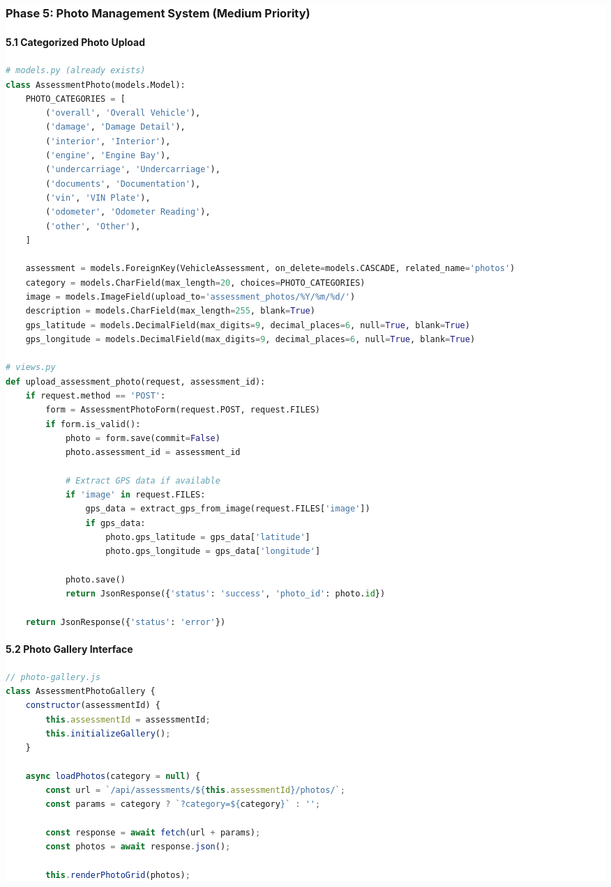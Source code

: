 ### Phase 5: Photo Management System (Medium Priority)

#### 5.1 Categorized Photo Upload
```python
# models.py (already exists)
class AssessmentPhoto(models.Model):
    PHOTO_CATEGORIES = [
        ('overall', 'Overall Vehicle'),
        ('damage', 'Damage Detail'),
        ('interior', 'Interior'),
        ('engine', 'Engine Bay'),
        ('undercarriage', 'Undercarriage'),
        ('documents', 'Documentation'),
        ('vin', 'VIN Plate'),
        ('odometer', 'Odometer Reading'),
        ('other', 'Other'),
    ]
    
    assessment = models.ForeignKey(VehicleAssessment, on_delete=models.CASCADE, related_name='photos')
    category = models.CharField(max_length=20, choices=PHOTO_CATEGORIES)
    image = models.ImageField(upload_to='assessment_photos/%Y/%m/%d/')
    description = models.CharField(max_length=255, blank=True)
    gps_latitude = models.DecimalField(max_digits=9, decimal_places=6, null=True, blank=True)
    gps_longitude = models.DecimalField(max_digits=9, decimal_places=6, null=True, blank=True)

# views.py
def upload_assessment_photo(request, assessment_id):
    if request.method == 'POST':
        form = AssessmentPhotoForm(request.POST, request.FILES)
        if form.is_valid():
            photo = form.save(commit=False)
            photo.assessment_id = assessment_id
            
            # Extract GPS data if available
            if 'image' in request.FILES:
                gps_data = extract_gps_from_image(request.FILES['image'])
                if gps_data:
                    photo.gps_latitude = gps_data['latitude']
                    photo.gps_longitude = gps_data['longitude']
            
            photo.save()
            return JsonResponse({'status': 'success', 'photo_id': photo.id})
    
    return JsonResponse({'status': 'error'})
```

#### 5.2 Photo Gallery Interface
```javascript
// photo-gallery.js
class AssessmentPhotoGallery {
    constructor(assessmentId) {
        this.assessmentId = assessmentId;
        this.initializeGallery();
    }
    
    async loadPhotos(category = null) {
        const url = `/api/assessments/${this.assessmentId}/photos/`;
        const params = category ? `?category=${category}` : '';
        
        const response = await fetch(url + params);
        const photos = await response.json();
        
        this.renderPhotoGrid(photos);
```